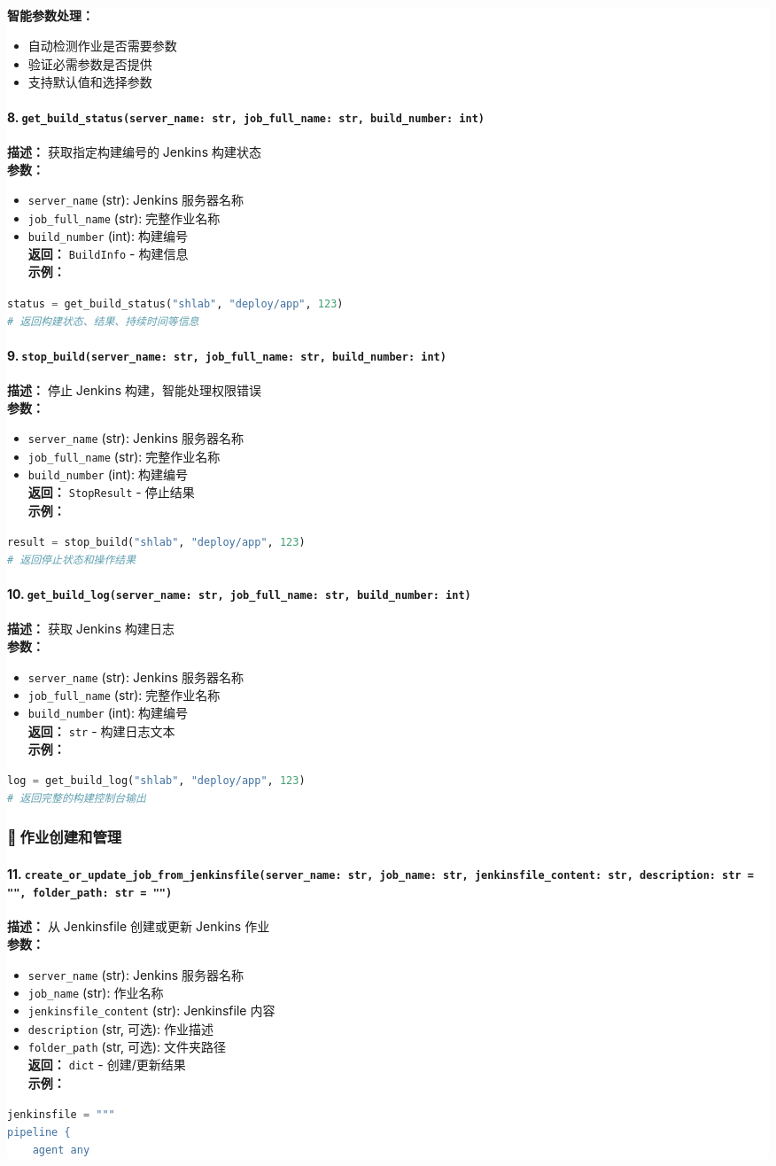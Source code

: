 **智能参数处理：**
- 自动检测作业是否需要参数
- 验证必需参数是否提供
- 支持默认值和选择参数

#### 8. `get_build_status(server_name: str, job_full_name: str, build_number: int)`
**描述：** 获取指定构建编号的 Jenkins 构建状态  
**参数：**
- `server_name` (str): Jenkins 服务器名称  
- `job_full_name` (str): 完整作业名称  
- `build_number` (int): 构建编号  
**返回：** `BuildInfo` - 构建信息  
**示例：**
```python
status = get_build_status("shlab", "deploy/app", 123)
# 返回构建状态、结果、持续时间等信息
```

#### 9. `stop_build(server_name: str, job_full_name: str, build_number: int)`
**描述：** 停止 Jenkins 构建，智能处理权限错误  
**参数：**
- `server_name` (str): Jenkins 服务器名称  
- `job_full_name` (str): 完整作业名称  
- `build_number` (int): 构建编号  
**返回：** `StopResult` - 停止结果  
**示例：**
```python
result = stop_build("shlab", "deploy/app", 123)
# 返回停止状态和操作结果
```

#### 10. `get_build_log(server_name: str, job_full_name: str, build_number: int)`
**描述：** 获取 Jenkins 构建日志  
**参数：**
- `server_name` (str): Jenkins 服务器名称  
- `job_full_name` (str): 完整作业名称  
- `build_number` (int): 构建编号  
**返回：** `str` - 构建日志文本  
**示例：**
```python
log = get_build_log("shlab", "deploy/app", 123)
# 返回完整的构建控制台输出
```

### 🚀 作业创建和管理

#### 11. `create_or_update_job_from_jenkinsfile(server_name: str, job_name: str, jenkinsfile_content: str, description: str = "", folder_path: str = "")`
**描述：** 从 Jenkinsfile 创建或更新 Jenkins 作业  
**参数：**
- `server_name` (str): Jenkins 服务器名称  
- `job_name` (str): 作业名称  
- `jenkinsfile_content` (str): Jenkinsfile 内容  
- `description` (str, 可选): 作业描述  
- `folder_path` (str, 可选): 文件夹路径  
**返回：** `dict` - 创建/更新结果  
**示例：**
```python
jenkinsfile = """
pipeline {
    agent any
```